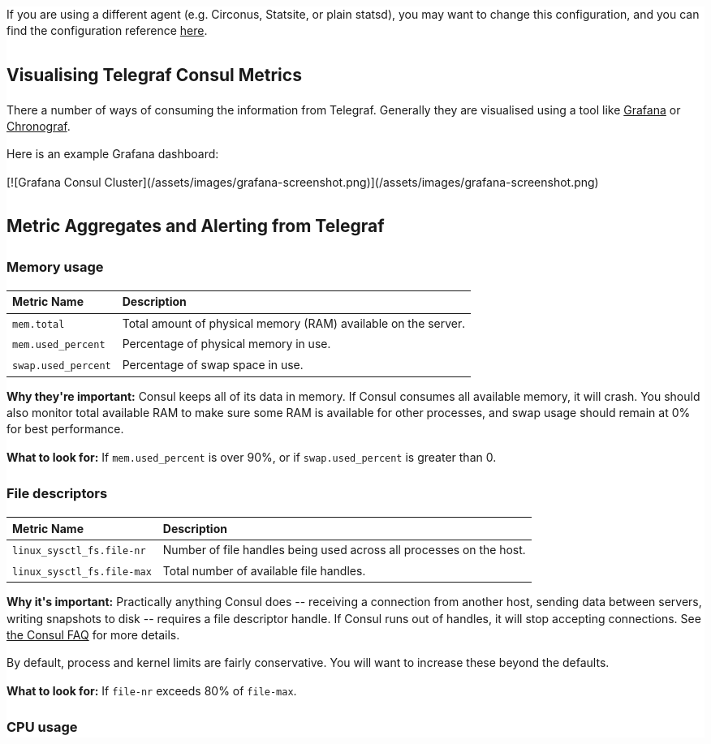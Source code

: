 If you are using a different agent (e.g. Circonus, Statsite, or plain statsd), you may want to change this configuration, and you can find the configuration reference [here][consul-telemetry-config].

## Visualising Telegraf Consul Metrics

There a number of ways of consuming the information from Telegraf. Generally they are visualised using a tool like [Grafana][] or [Chronograf][].

Here is an example Grafana dashboard:

<div class="center">
[![Grafana Consul Cluster](/assets/images/grafana-screenshot.png)](/assets/images/grafana-screenshot.png)
</div>

## Metric Aggregates and Alerting from Telegraf

### Memory usage

| Metric Name         | Description                                                    |
| :------------------ | :------------------------------------------------------------- |
| `mem.total`         | Total amount of physical memory (RAM) available on the server. |
| `mem.used_percent`  | Percentage of physical memory in use.                          |
| `swap.used_percent` | Percentage of swap space in use.                               |

**Why they're important:** Consul keeps all of its data in memory. If Consul consumes all available memory, it will crash. You should also monitor total available RAM to make sure some RAM is available for other processes, and swap usage should remain at 0% for best performance.

**What to look for:** If `mem.used_percent` is over 90%, or if
`swap.used_percent` is greater than 0.

### File descriptors

| Metric Name                | Description                                                         |
| :------------------------- | :------------------------------------------------------------------ |
| `linux_sysctl_fs.file-nr`  | Number of file handles being used across all processes on the host. |
| `linux_sysctl_fs.file-max` | Total number of available file handles.                             |

**Why it's important:** Practically anything Consul does -- receiving a connection from another host, sending data between servers, writing snapshots to disk -- requires a file descriptor handle. If Consul runs out of handles, it will stop accepting connections. See [the Consul FAQ][consul_faq_fds] for more details.

By default, process and kernel limits are fairly conservative. You will want to increase these beyond the defaults.

**What to look for:** If `file-nr` exceeds 80% of `file-max`.

### CPU usage


[non_negative_difference]: https://docs.influxdata.com/influxdb/v1.5/query_language/functions/#non-negative-difference
[consul_faq_fds]: https://www.consul.io/docs/faq.html#q-does-consul-require-certain-user-process-resource-limits-
[telegraf_plugin]: https://github.com/influxdata/telegraf/tree/master/plugins/inputs/consul
[telegraf-install]: https://docs.influxdata.com/telegraf/v1.6/introduction/installation/
[telegraf-consul-input]: https://github.com/influxdata/telegraf/tree/release-1.6/plugins/inputs/consul
[telegraf-statsd-input]: https://github.com/influxdata/telegraf/tree/release-1.6/plugins/inputs/statsd
[telegraf-procstat-input]: https://github.com/influxdata/telegraf/tree/release-1.6/plugins/inputs/procstat
[telegraf-input-plugins]: https://docs.influxdata.com/telegraf/v1.6/plugins/inputs/
[tagging]: https://docs.datadoghq.com/getting_started/tagging/
[consul-telemetry-config]: https://www.consul.io/docs/agent/options.html#telemetry
[consul-telemetry-ref]: https://www.consul.io/docs/agent/telemetry.html
[telegraf-input-plugins]: https://docs.influxdata.com/telegraf/v1.6/plugins/inputs/
[grafana]: https://www.influxdata.com/partners/grafana/
[chronograf]: https://www.influxdata.com/time-series-platform/chronograf/